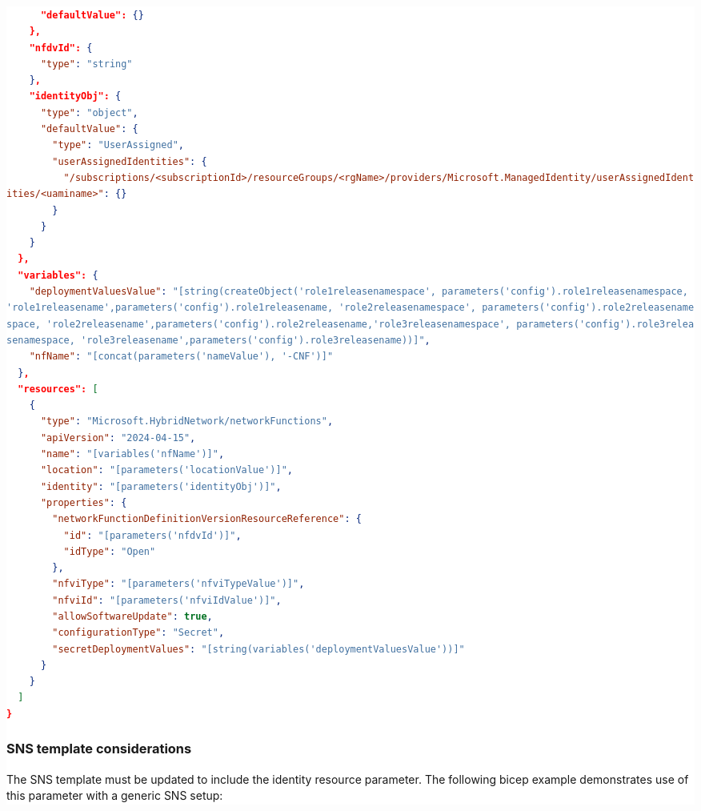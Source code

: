 ```json
      "defaultValue": {}
    },
    "nfdvId": {
      "type": "string"
    },
    "identityObj": {
      "type": "object",
      "defaultValue": {
        "type": "UserAssigned",
        "userAssignedIdentities": {
          "/subscriptions/<subscriptionId>/resourceGroups/<rgName>/providers/Microsoft.ManagedIdentity/userAssignedIdentities/<uaminame>": {}
        }
      }
    }
  },
  "variables": {
    "deploymentValuesValue": "[string(createObject('role1releasenamespace', parameters('config').role1releasenamespace, 'role1releasename',parameters('config').role1releasename, 'role2releasenamespace', parameters('config').role2releasenamespace, 'role2releasename',parameters('config').role2releasename,'role3releasenamespace', parameters('config').role3releasenamespace, 'role3releasename',parameters('config').role3releasename))]",
    "nfName": "[concat(parameters('nameValue'), '-CNF')]"
  },
  "resources": [
    {
      "type": "Microsoft.HybridNetwork/networkFunctions",
      "apiVersion": "2024-04-15",
      "name": "[variables('nfName')]",
      "location": "[parameters('locationValue')]",
      "identity": "[parameters('identityObj')]",
      "properties": {
        "networkFunctionDefinitionVersionResourceReference": {
          "id": "[parameters('nfdvId')]",
          "idType": "Open"
        },
        "nfviType": "[parameters('nfviTypeValue')]",
        "nfviId": "[parameters('nfviIdValue')]",
        "allowSoftwareUpdate": true,
        "configurationType": "Secret",
        "secretDeploymentValues": "[string(variables('deploymentValuesValue'))]"
      }
    }
  ]
}
```
### SNS template considerations

The SNS template must be updated to include the identity resource parameter. The following bicep example demonstrates use of this parameter with a generic SNS setup:

